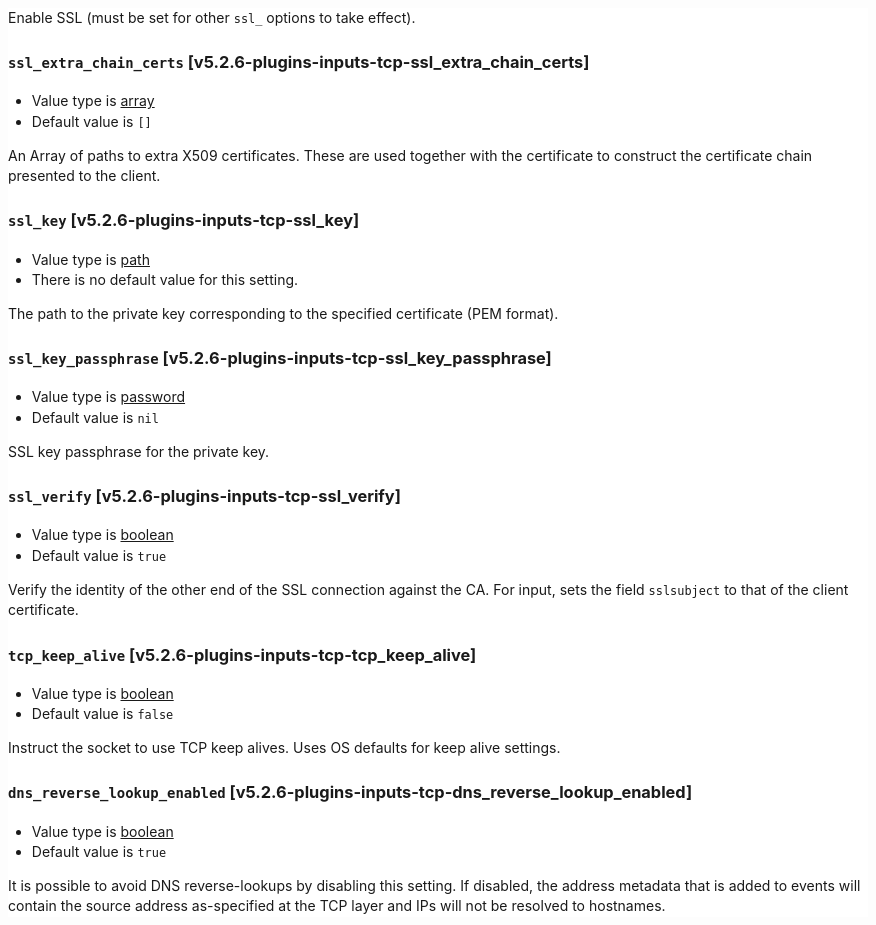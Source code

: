 Enable SSL (must be set for other `ssl_` options to take effect).


### `ssl_extra_chain_certs` [v5.2.6-plugins-inputs-tcp-ssl_extra_chain_certs]

* Value type is [array](logstash://reference/configuration-file-structure.md#array)
* Default value is `[]`

An Array of paths to extra X509 certificates. These are used together with the certificate to construct the certificate chain presented to the client.


### `ssl_key` [v5.2.6-plugins-inputs-tcp-ssl_key]

* Value type is [path](logstash://reference/configuration-file-structure.md#path)
* There is no default value for this setting.

The path to the private key corresponding to the specified certificate (PEM format).


### `ssl_key_passphrase` [v5.2.6-plugins-inputs-tcp-ssl_key_passphrase]

* Value type is [password](logstash://reference/configuration-file-structure.md#password)
* Default value is `nil`

SSL key passphrase for the private key.


### `ssl_verify` [v5.2.6-plugins-inputs-tcp-ssl_verify]

* Value type is [boolean](logstash://reference/configuration-file-structure.md#boolean)
* Default value is `true`

Verify the identity of the other end of the SSL connection against the CA. For input, sets the field `sslsubject` to that of the client certificate.


### `tcp_keep_alive` [v5.2.6-plugins-inputs-tcp-tcp_keep_alive]

* Value type is [boolean](logstash://reference/configuration-file-structure.md#boolean)
* Default value is `false`

Instruct the socket to use TCP keep alives. Uses OS defaults for keep alive settings.


### `dns_reverse_lookup_enabled` [v5.2.6-plugins-inputs-tcp-dns_reverse_lookup_enabled]

* Value type is [boolean](logstash://reference/configuration-file-structure.md#boolean)
* Default value is `true`

It is possible to avoid DNS reverse-lookups by disabling this setting. If disabled, the address metadata that is added to events will contain the source address as-specified at the TCP layer and IPs will not be resolved to hostnames.

